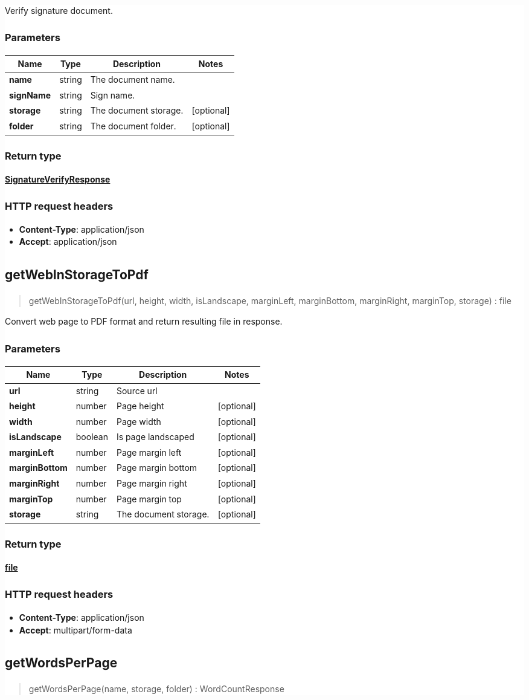 Verify signature document.

### Parameters
Name | Type | Description  | Notes
------------- | ------------- | ------------- | -------------
**name** | string | The document name. | 
**signName** | string | Sign name. | 
**storage** | string | The document storage. | [optional]
**folder** | string | The document folder. | [optional]

### Return type

[**SignatureVerifyResponse**](SignatureVerifyResponse)

### HTTP request headers

 - **Content-Type**: application/json
 - **Accept**: application/json

<a name="getWebInStorageToPdf"></a>
## **getWebInStorageToPdf**
> getWebInStorageToPdf(url, height, width, isLandscape, marginLeft, marginBottom, marginRight, marginTop, storage) : file

Convert web page to PDF format and return resulting file in response. 

### Parameters
Name | Type | Description  | Notes
------------- | ------------- | ------------- | -------------
**url** | string | Source url | 
**height** | number | Page height | [optional]
**width** | number | Page width | [optional]
**isLandscape** | boolean | Is page landscaped | [optional]
**marginLeft** | number | Page margin left | [optional]
**marginBottom** | number | Page margin bottom | [optional]
**marginRight** | number | Page margin right | [optional]
**marginTop** | number | Page margin top | [optional]
**storage** | string | The document storage. | [optional]

### Return type

[**file**](file)

### HTTP request headers

 - **Content-Type**: application/json
 - **Accept**: multipart/form-data

<a name="getWordsPerPage"></a>
## **getWordsPerPage**
> getWordsPerPage(name, storage, folder) : WordCountResponse

